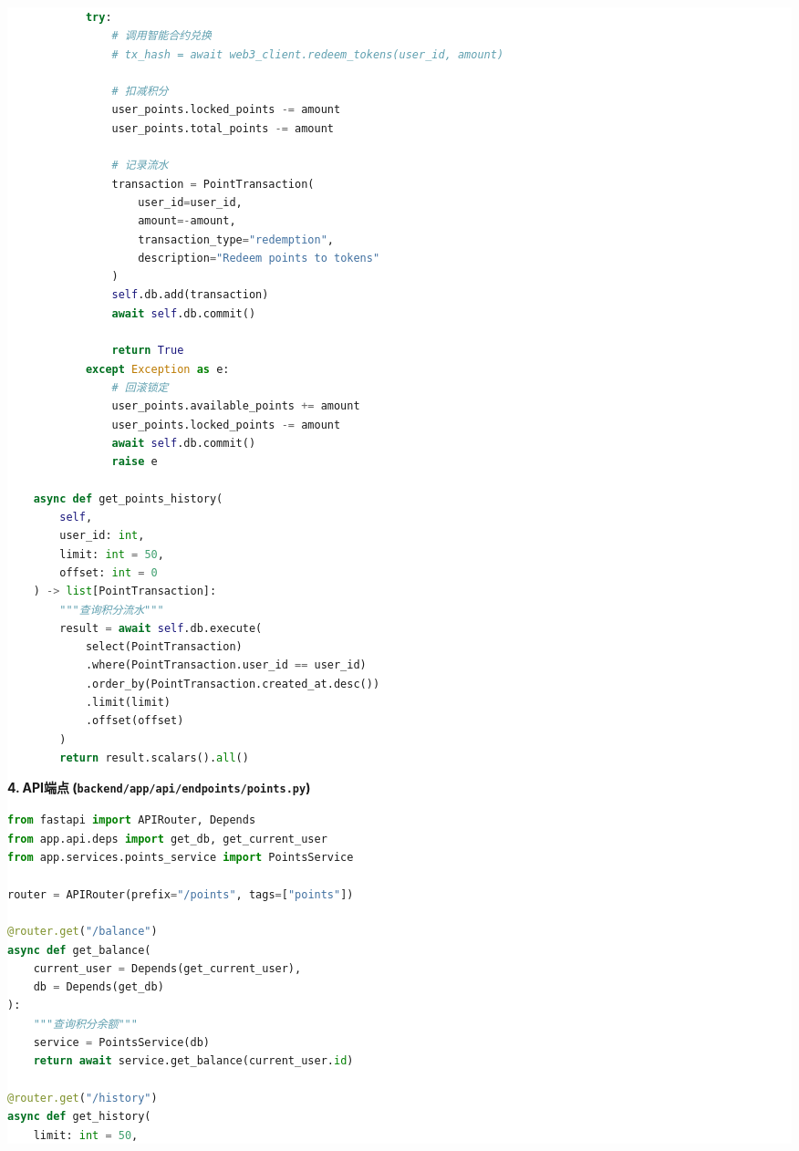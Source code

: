 ```python
            try:
                # 调用智能合约兑换
                # tx_hash = await web3_client.redeem_tokens(user_id, amount)

                # 扣减积分
                user_points.locked_points -= amount
                user_points.total_points -= amount

                # 记录流水
                transaction = PointTransaction(
                    user_id=user_id,
                    amount=-amount,
                    transaction_type="redemption",
                    description="Redeem points to tokens"
                )
                self.db.add(transaction)
                await self.db.commit()

                return True
            except Exception as e:
                # 回滚锁定
                user_points.available_points += amount
                user_points.locked_points -= amount
                await self.db.commit()
                raise e

    async def get_points_history(
        self,
        user_id: int,
        limit: int = 50,
        offset: int = 0
    ) -> list[PointTransaction]:
        """查询积分流水"""
        result = await self.db.execute(
            select(PointTransaction)
            .where(PointTransaction.user_id == user_id)
            .order_by(PointTransaction.created_at.desc())
            .limit(limit)
            .offset(offset)
        )
        return result.scalars().all()
```

**4. API端点 (`backend/app/api/endpoints/points.py`)**

```python
from fastapi import APIRouter, Depends
from app.api.deps import get_db, get_current_user
from app.services.points_service import PointsService

router = APIRouter(prefix="/points", tags=["points"])

@router.get("/balance")
async def get_balance(
    current_user = Depends(get_current_user),
    db = Depends(get_db)
):
    """查询积分余额"""
    service = PointsService(db)
    return await service.get_balance(current_user.id)

@router.get("/history")
async def get_history(
    limit: int = 50,
```